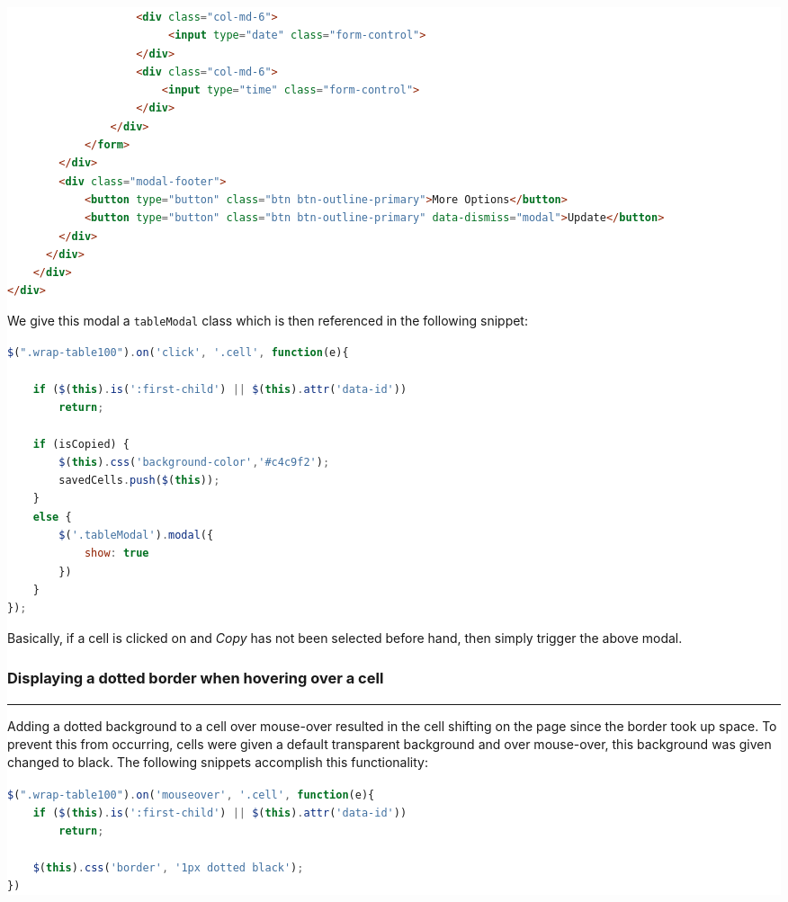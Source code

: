 ```html
                    <div class="col-md-6">
                         <input type="date" class="form-control">
                    </div>
                    <div class="col-md-6">
                        <input type="time" class="form-control">
                    </div>
                </div>
            </form>
        </div>
        <div class="modal-footer">
            <button type="button" class="btn btn-outline-primary">More Options</button>
            <button type="button" class="btn btn-outline-primary" data-dismiss="modal">Update</button>
        </div>
      </div>
    </div>
</div>
```

We give this modal a `tableModal` class which is then referenced in the following snippet:

```javascript
$(".wrap-table100").on('click', '.cell', function(e){

    if ($(this).is(':first-child') || $(this).attr('data-id')) 
        return;
        
    if (isCopied) {
        $(this).css('background-color','#c4c9f2');
        savedCells.push($(this));
    }
    else {
        $('.tableModal').modal({
            show: true
        })
    }
});
```

Basically, if a cell is clicked on and *Copy* has not been selected before hand, then simply trigger the above modal.



### Displaying a dotted border when hovering over a cell

---

Adding a dotted background to a cell over mouse-over resulted in the cell shifting on the page since the border took up space. To prevent this from occurring, cells were given a default transparent background and over mouse-over, this background was given changed to black. The following snippets accomplish this functionality:

```javascript
$(".wrap-table100").on('mouseover', '.cell', function(e){
    if ($(this).is(':first-child') || $(this).attr('data-id')) 
        return;

    $(this).css('border', '1px dotted black');
})
```
